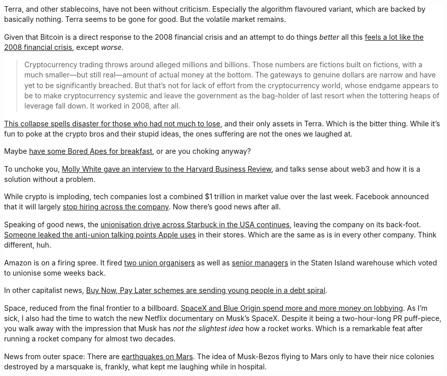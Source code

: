 Terra, and other stablecoins, have not been without criticism. Especially the algorithm flavoured variant, which are backed by basically nothing. Terra seems to be gone for good. But the volatile market remains.

Given that Bitcoin is a direct response to the 2008 financial crisis and an attempt to do things _better_ all this [feels a lot like the 2008 financial crisis](https://foreignpolicy.com/2022/05/12/cryptocurrency-crash-2008-financial-crisis/), except _worse_.

> Cryptocurrency trading throws around alleged millions and billions. Those numbers are fictions built on fictions, with a much smaller—but still real—amount of actual money at the bottom. The gateways to genuine dollars are narrow and have yet to be significantly breached. But that’s not for lack of effort from the cryptocurrency world, whose endgame appears to be to make cryptocurrency systemic and leave the government as the bag-holder of last resort when the tottering heaps of leverage fall down. It worked in 2008, after all.

[This collapse spells disaster for those who had not much to lose](https://www.independent.co.uk/tech/terra-luna-ust-crypto-price-crash-b2076655.html), and their only assets in Terra. Which is the bitter thing. While it’s fun to poke at the crypto bros and their stupid ideas, the ones suffering are not the ones we laughed at.

Maybe [have some Bored Apes for breakfast](https://www.inputmag.com/culture/bored-ape-yacht-club-gm-cereal-coffee-consumer-goods), or are you choking anyway?

To unchoke you, [Molly White gave an interview to the Harvard Business Review](https://hbr.org/2022/05/cautionary-tales-from-cryptoland), and talks sense about web3 and how it is a solution without a problem.

While crypto is imploding, tech companies lost a combined $1 trillion in market value over the last week. Facebook announced that it will largely [stop hiring across the company](https://www.businessinsider.com/leaked-facebook-memo-details-hiring-freeze-negative-business-impacts-2022-5). Now there’s good news after all.

Speaking of good news, the [unionisation drive across Starbuck in the USA continues](https://jacobinmag.com/2022/05/starbucks-workers-union-busting-howard-schultz-wage-raises/), leaving the company on its back-foot. [Someone leaked the anti-union talking points Apple uses](https://www.vice.com/en/article/m7v8qp/leaked-memo-reveals-apples-anti-union-talking-points-for-store-managers) in their stores. Which are the same as is in every other company. Think different, huh.

Amazon is on a firing spree. It fired [two union organisers](https://www.vice.com/en/article/v7dwq4/amazon-just-fired-two-union-organizers-who-helped-win-amazons-first-union) as well as [senior managers](https://www.nytimes.com/2022/05/06/technology/amazon-fires-managers-union-staten-island.html?referringSource=articleShare) in the Staten Island warehouse which voted to unionise some weeks back.

In other capitalist news, [Buy Now, Pay Later schemes are sending young people in a debt spiral](https://www.sfgate.com/news/article/influencers-lead-Gen-Z-into-debt-17142294.php).

Space, reduced from the final frontier to a billboard. [SpaceX and Blue Origin spend more and more money on lobbying](https://www.opensecrets.org/news/2022/05/blue-origin-and-spacex-lobby-for-dominance-and-government-contracts-in-billionaire-space-race/). As I’m sick, I also had the time to watch the new Netflix documentary on Musk’s SpaceX. Despite it being a two-hour-long PR puff-piece, you walk away with the impression that Musk has _not the slightest idea_ how a rocket works. Which is a remarkable feat after running a rocket company for almost two decades.

News from outer space: There are [earthquakes on Mars](https://gizmodo.com/nasa-insight-lander-marsquake-magnitude-5-1848907089). The idea of Musk-Bezos flying to Mars only to have their nice colonies destroyed by a marsquake is, frankly, what kept me laughing while in hospital.
